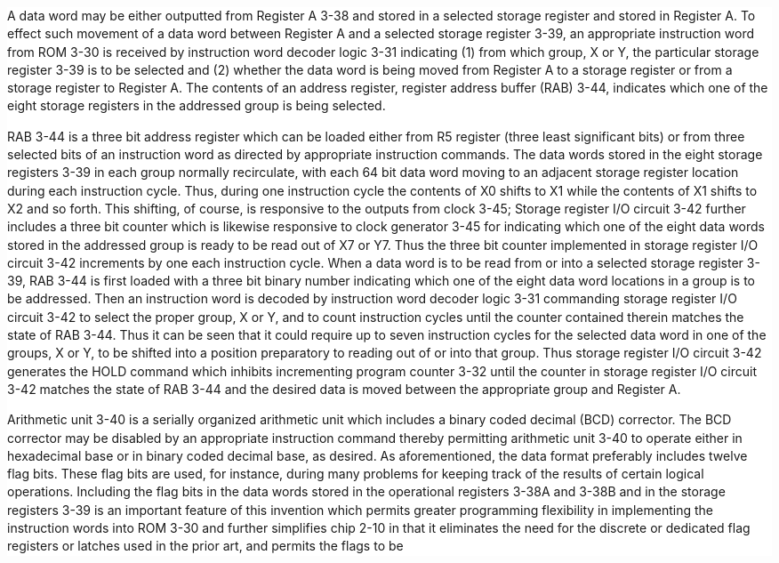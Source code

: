   A data word may be either outputted from Register A 3-38 and stored in a selected storage register and stored
in Register A.  To effect such movement of a data word between Register A and a selected storage register 3-39, an
appropriate instruction word from ROM 3-30 is received by instruction word decoder logic 3-31 indicating (1) from which
group, X or Y, the particular storage register 3-39 is to be selected and (2) whether the data word is being moved from
Register A to a storage register or from a storage register to Register A.  The contents of an address register,
register address buffer (RAB) 3-44, indicates which one of the eight storage registers in the addressed group is being
selected.

  RAB 3-44 is a three bit address register which can be loaded either from R5 register (three least significant bits)
or from three selected bits of an instruction word as directed by appropriate instruction commands.  The data words
stored in the eight storage registers 3-39 in each group normally recirculate, with each 64 bit data word moving to an
adjacent storage register location during each instruction cycle.  Thus, during one instruction cycle the contents of
X0 shifts to X1 while the contents of X1 shifts to X2 and so forth.  This shifting, of course, is responsive to the
outputs from clock 3-45; Storage register I/O circuit 3-42 further includes a three bit counter which is likewise
responsive to clock generator 3-45 for indicating which one of the eight data words stored in the addressed group is
ready to be read out of X7 or Y7.  Thus the three bit counter implemented in storage register I/O circuit 3-42
increments by one each instruction cycle.  When a data word is to be read from or into a selected storage register 3-39,
RAB 3-44 is first loaded with a three bit binary number indicating which one of the eight data word locations in a group
is to be addressed.  Then an instruction word is decoded by instruction word decoder logic 3-31 commanding storage
register I/O circuit 3-42 to select the proper group, X or Y, and to count instruction cycles until the counter contained
therein matches the state of RAB 3-44.  Thus it can be seen that it could require up to seven instruction cycles for the
selected data word in one of the groups, X or Y, to be shifted into a position preparatory to reading out of or into that
group.  Thus storage register I/O circuit 3-42 generates the HOLD command which inhibits incrementing program counter
3-32 until the counter in storage register I/O circuit 3-42 matches the state of RAB 3-44 and the desired data is moved
between the appropriate group and Register A.

  Arithmetic unit 3-40 is a serially organized arithmetic unit which includes a binary coded decimal (BCD) corrector.
The BCD corrector may be disabled by an appropriate instruction command thereby permitting arithmetic unit 3-40 to operate
either in hexadecimal base or in binary coded decimal base, as desired.  As aforementioned, the data format preferably
includes twelve flag bits.  These flag bits are used, for instance, during many problems for keeping track of the results
of certain logical operations.  Including the flag bits in the data words stored in the operational registers 3-38A and
3-38B and in the storage registers 3-39 is an important feature of this invention which permits greater programming
flexibility in implementing the instruction words into ROM 3-30 and further simplifies chip 2-10 in that it eliminates
the need for the discrete or dedicated flag registers or latches used in the prior art, and permits the flags to be